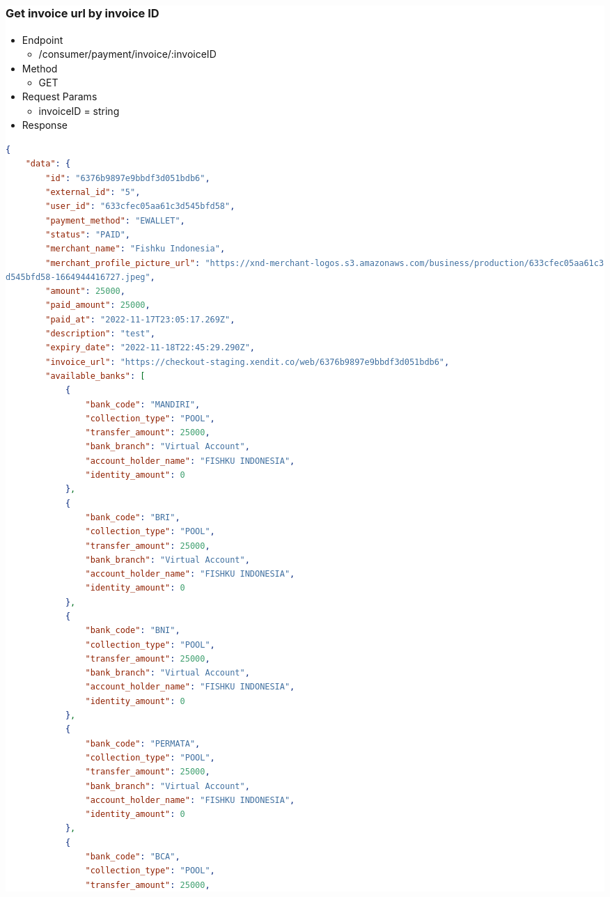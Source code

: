 ### Get invoice url by invoice ID

- Endpoint
  - /consumer/payment/invoice/:invoiceID
- Method
  - GET
- Request Params
  - invoiceID = string
- Response

```json
{
    "data": {
        "id": "6376b9897e9bbdf3d051bdb6",
        "external_id": "5",
        "user_id": "633cfec05aa61c3d545bfd58",
        "payment_method": "EWALLET",
        "status": "PAID",
        "merchant_name": "Fishku Indonesia",
        "merchant_profile_picture_url": "https://xnd-merchant-logos.s3.amazonaws.com/business/production/633cfec05aa61c3d545bfd58-1664944416727.jpeg",
        "amount": 25000,
        "paid_amount": 25000,
        "paid_at": "2022-11-17T23:05:17.269Z",
        "description": "test",
        "expiry_date": "2022-11-18T22:45:29.290Z",
        "invoice_url": "https://checkout-staging.xendit.co/web/6376b9897e9bbdf3d051bdb6",
        "available_banks": [
            {
                "bank_code": "MANDIRI",
                "collection_type": "POOL",
                "transfer_amount": 25000,
                "bank_branch": "Virtual Account",
                "account_holder_name": "FISHKU INDONESIA",
                "identity_amount": 0
            },
            {
                "bank_code": "BRI",
                "collection_type": "POOL",
                "transfer_amount": 25000,
                "bank_branch": "Virtual Account",
                "account_holder_name": "FISHKU INDONESIA",
                "identity_amount": 0
            },
            {
                "bank_code": "BNI",
                "collection_type": "POOL",
                "transfer_amount": 25000,
                "bank_branch": "Virtual Account",
                "account_holder_name": "FISHKU INDONESIA",
                "identity_amount": 0
            },
            {
                "bank_code": "PERMATA",
                "collection_type": "POOL",
                "transfer_amount": 25000,
                "bank_branch": "Virtual Account",
                "account_holder_name": "FISHKU INDONESIA",
                "identity_amount": 0
            },
            {
                "bank_code": "BCA",
                "collection_type": "POOL",
                "transfer_amount": 25000,
```